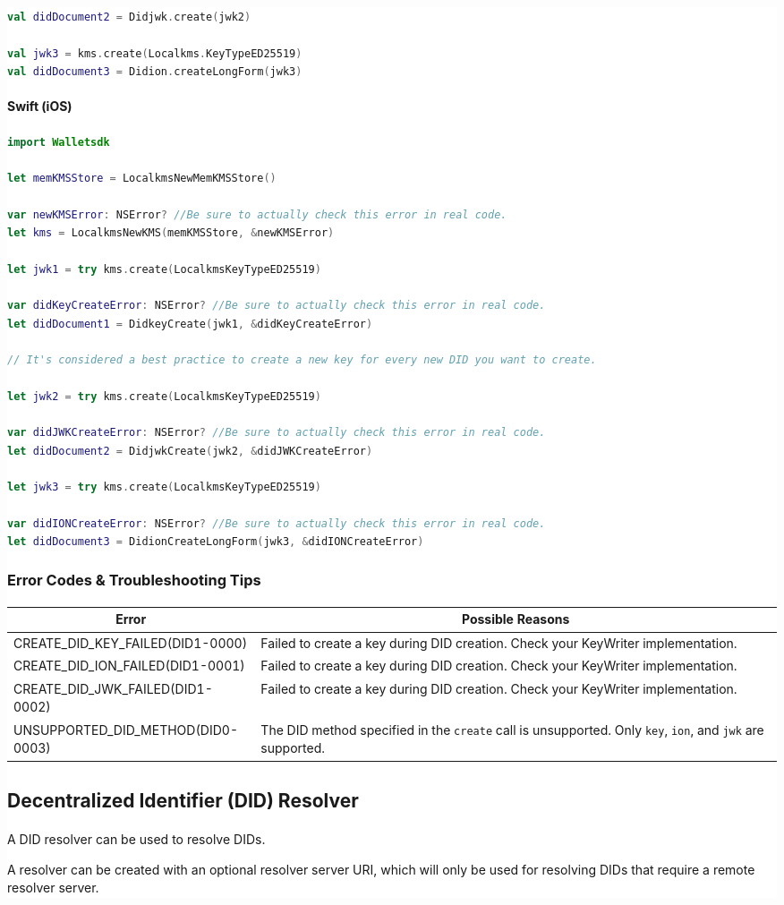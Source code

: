 ```kotlin
val didDocument2 = Didjwk.create(jwk2)

val jwk3 = kms.create(Localkms.KeyTypeED25519)
val didDocument3 = Didion.createLongForm(jwk3)
```

#### Swift (iOS)

```swift
import Walletsdk

let memKMSStore = LocalkmsNewMemKMSStore()

var newKMSError: NSError? //Be sure to actually check this error in real code.
let kms = LocalkmsNewKMS(memKMSStore, &newKMSError)

let jwk1 = try kms.create(LocalkmsKeyTypeED25519)

var didKeyCreateError: NSError? //Be sure to actually check this error in real code.
let didDocument1 = DidkeyCreate(jwk1, &didKeyCreateError)

// It's considered a best practice to create a new key for every new DID you want to create.

let jwk2 = try kms.create(LocalkmsKeyTypeED25519)

var didJWKCreateError: NSError? //Be sure to actually check this error in real code.
let didDocument2 = DidjwkCreate(jwk2, &didJWKCreateError)

let jwk3 = try kms.create(LocalkmsKeyTypeED25519)

var didIONCreateError: NSError? //Be sure to actually check this error in real code.
let didDocument3 = DidionCreateLongForm(jwk3, &didIONCreateError)
```

### Error Codes & Troubleshooting Tips

| Error                             | Possible Reasons                                                                                          |
|-----------------------------------|-----------------------------------------------------------------------------------------------------------|
| CREATE_DID_KEY_FAILED(DID1-0000)  | Failed to create a key during DID creation. Check your KeyWriter implementation.                          |
| CREATE_DID_ION_FAILED(DID1-0001)  | Failed to create a key during DID creation. Check your KeyWriter implementation.                          |
| CREATE_DID_JWK_FAILED(DID1-0002)  | Failed to create a key during DID creation. Check your KeyWriter implementation.                          |
| UNSUPPORTED_DID_METHOD(DID0-0003) | The DID method specified in the `create` call is unsupported. Only `key`, `ion`, and `jwk` are supported. |

## Decentralized Identifier (DID) Resolver

A DID resolver can be used to resolve DIDs.

A resolver can be created with an optional resolver server URI, which will only be used for resolving DIDs that
require a remote resolver server.
